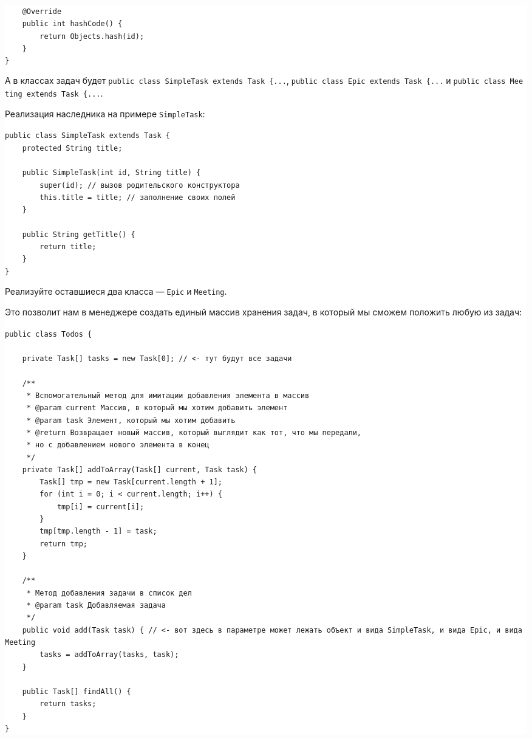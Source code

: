 ```declarative
    @Override
    public int hashCode() {
        return Objects.hash(id);
    }
}
```

А в классах задач будет ```public class SimpleTask extends Task {...```, ```public class Epic extends Task {...``` и ```public class Meeting extends Task {...```.

Реализация наследника на примере ```SimpleTask```:

```declarative
public class SimpleTask extends Task {
    protected String title;

    public SimpleTask(int id, String title) {
        super(id); // вызов родительского конструктора
        this.title = title; // заполнение своих полей
    }

    public String getTitle() {
        return title;
    }
}
```

Реализуйте оставшиеся два класса — ```Epic``` и ```Meeting```.

Это позволит нам в менеджере создать единый массив хранения задач, в который мы сможем положить любую из задач:

```declarative
public class Todos {

    private Task[] tasks = new Task[0]; // <- тут будут все задачи

    /**
     * Вспомогательный метод для имитации добавления элемента в массив
     * @param current Массив, в который мы хотим добавить элемент
     * @param task Элемент, который мы хотим добавить
     * @return Возвращает новый массив, который выглядит как тот, что мы передали,
     * но с добавлением нового элемента в конец
     */
    private Task[] addToArray(Task[] current, Task task) {
        Task[] tmp = new Task[current.length + 1];
        for (int i = 0; i < current.length; i++) {
            tmp[i] = current[i];
        }
        tmp[tmp.length - 1] = task;
        return tmp;
    }

    /**
     * Метод добавления задачи в список дел
     * @param task Добавляемая задача
     */
    public void add(Task task) { // <- вот здесь в параметре может лежать объект и вида SimpleTask, и вида Epic, и вида Meeting
        tasks = addToArray(tasks, task);
    }
    
    public Task[] findAll() {
        return tasks;
    }
}
```
